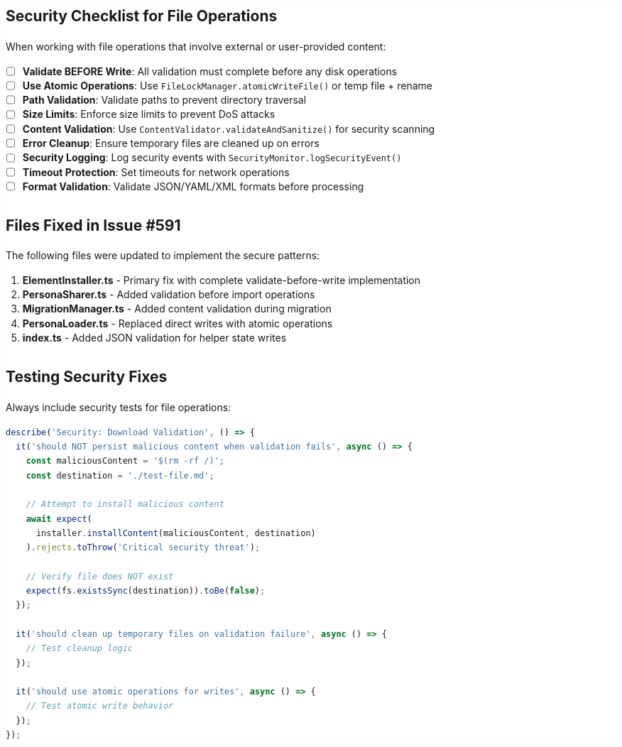 
## Security Checklist for File Operations

When working with file operations that involve external or user-provided content:

- [ ] **Validate BEFORE Write**: All validation must complete before any disk operations
- [ ] **Use Atomic Operations**: Use `FileLockManager.atomicWriteFile()` or temp file + rename
- [ ] **Path Validation**: Validate paths to prevent directory traversal
- [ ] **Size Limits**: Enforce size limits to prevent DoS attacks
- [ ] **Content Validation**: Use `ContentValidator.validateAndSanitize()` for security scanning
- [ ] **Error Cleanup**: Ensure temporary files are cleaned up on errors
- [ ] **Security Logging**: Log security events with `SecurityMonitor.logSecurityEvent()`
- [ ] **Timeout Protection**: Set timeouts for network operations
- [ ] **Format Validation**: Validate JSON/YAML/XML formats before processing

## Files Fixed in Issue #591

The following files were updated to implement the secure patterns:

1. **ElementInstaller.ts** - Primary fix with complete validate-before-write implementation
2. **PersonaSharer.ts** - Added validation before import operations
3. **MigrationManager.ts** - Added content validation during migration
4. **PersonaLoader.ts** - Replaced direct writes with atomic operations
5. **index.ts** - Added JSON validation for helper state writes

## Testing Security Fixes

Always include security tests for file operations:

```typescript
describe('Security: Download Validation', () => {
  it('should NOT persist malicious content when validation fails', async () => {
    const maliciousContent = '$(rm -rf /)';
    const destination = './test-file.md';
    
    // Attempt to install malicious content
    await expect(
      installer.installContent(maliciousContent, destination)
    ).rejects.toThrow('Critical security threat');
    
    // Verify file does NOT exist
    expect(fs.existsSync(destination)).toBe(false);
  });
  
  it('should clean up temporary files on validation failure', async () => {
    // Test cleanup logic
  });
  
  it('should use atomic operations for writes', async () => {
    // Test atomic write behavior
  });
});
```
